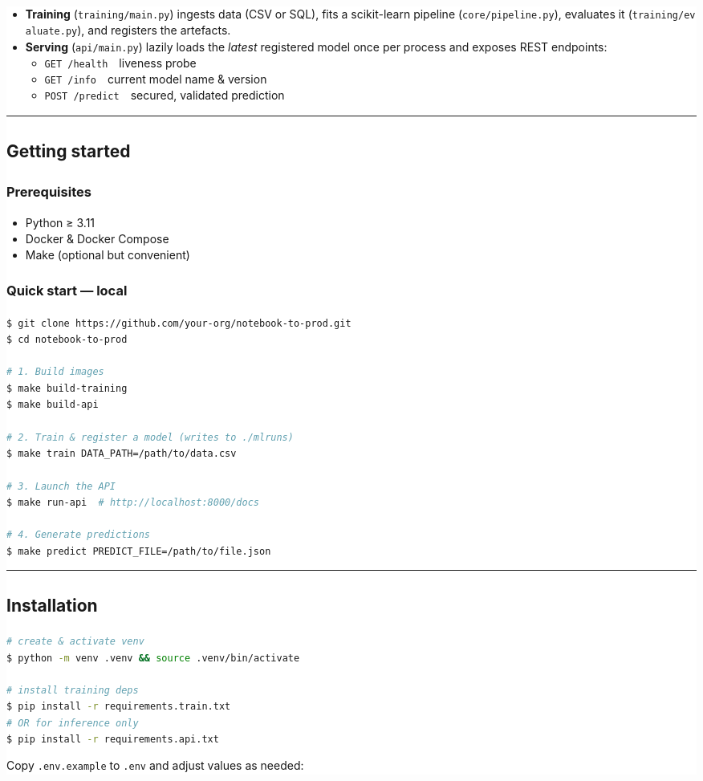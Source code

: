 * **Training** (`training/main.py`) ingests data (CSV or SQL), fits a scikit-learn
  pipeline (`core/pipeline.py`), evaluates it (`training/evaluate.py`), and registers the artefacts.
* **Serving** (`api/main.py`) lazily loads the *latest* registered model once per process and exposes REST endpoints:  
  * `GET /health` liveness probe  
  * `GET /info` current model name & version  
  * `POST /predict` secured, validated prediction  

---

## Getting started

### Prerequisites
* Python ≥ 3.11  
* Docker & Docker Compose  
* Make (optional but convenient)

### Quick start — local

```bash
$ git clone https://github.com/your-org/notebook-to-prod.git
$ cd notebook-to-prod

# 1. Build images
$ make build-training
$ make build-api

# 2. Train & register a model (writes to ./mlruns)
$ make train DATA_PATH=/path/to/data.csv

# 3. Launch the API
$ make run-api  # http://localhost:8000/docs

# 4. Generate predictions
$ make predict PREDICT_FILE=/path/to/file.json
```

---

## Installation

```bash
# create & activate venv
$ python -m venv .venv && source .venv/bin/activate

# install training deps
$ pip install -r requirements.train.txt
# OR for inference only
$ pip install -r requirements.api.txt
```

Copy `.env.example` to `.env` and adjust values as needed:
